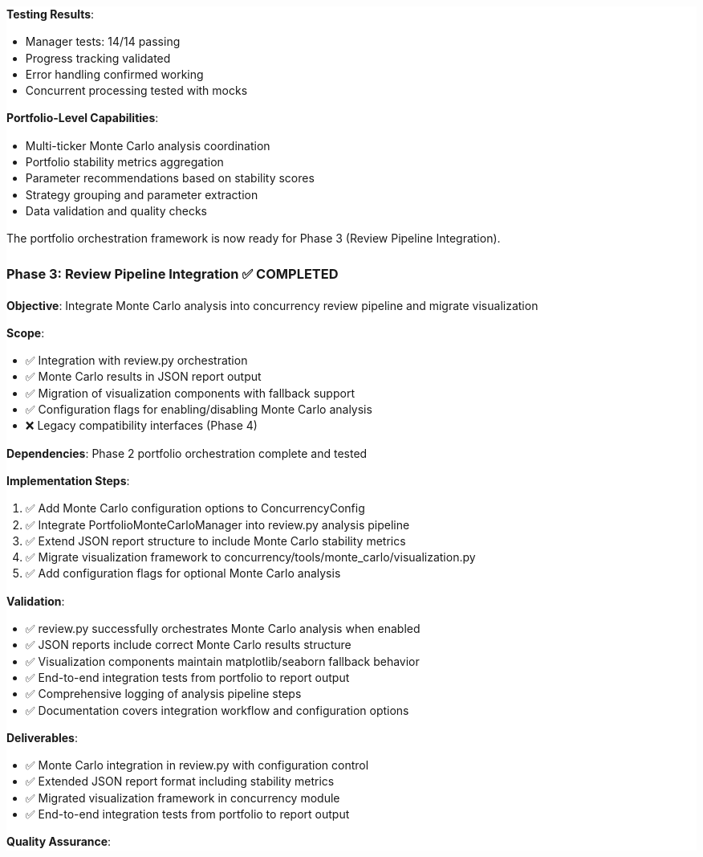 **Testing Results**:

- Manager tests: 14/14 passing
- Progress tracking validated
- Error handling confirmed working
- Concurrent processing tested with mocks

**Portfolio-Level Capabilities**:

- Multi-ticker Monte Carlo analysis coordination
- Portfolio stability metrics aggregation
- Parameter recommendations based on stability scores
- Strategy grouping and parameter extraction
- Data validation and quality checks

The portfolio orchestration framework is now ready for Phase 3 (Review Pipeline Integration).

### Phase 3: Review Pipeline Integration ✅ COMPLETED

**Objective**: Integrate Monte Carlo analysis into concurrency review pipeline and migrate visualization

**Scope**:

- ✅ Integration with review.py orchestration
- ✅ Monte Carlo results in JSON report output
- ✅ Migration of visualization components with fallback support
- ✅ Configuration flags for enabling/disabling Monte Carlo analysis
- ❌ Legacy compatibility interfaces (Phase 4)

**Dependencies**: Phase 2 portfolio orchestration complete and tested

**Implementation Steps**:

1. ✅ Add Monte Carlo configuration options to ConcurrencyConfig
2. ✅ Integrate PortfolioMonteCarloManager into review.py analysis pipeline
3. ✅ Extend JSON report structure to include Monte Carlo stability metrics
4. ✅ Migrate visualization framework to concurrency/tools/monte_carlo/visualization.py
5. ✅ Add configuration flags for optional Monte Carlo analysis

**Validation**:

- ✅ review.py successfully orchestrates Monte Carlo analysis when enabled
- ✅ JSON reports include correct Monte Carlo results structure
- ✅ Visualization components maintain matplotlib/seaborn fallback behavior
- ✅ End-to-end integration tests from portfolio to report output
- ✅ Comprehensive logging of analysis pipeline steps
- ✅ Documentation covers integration workflow and configuration options

**Deliverables**:

- ✅ Monte Carlo integration in review.py with configuration control
- ✅ Extended JSON report format including stability metrics
- ✅ Migrated visualization framework in concurrency module
- ✅ End-to-end integration tests from portfolio to report output

**Quality Assurance**:
